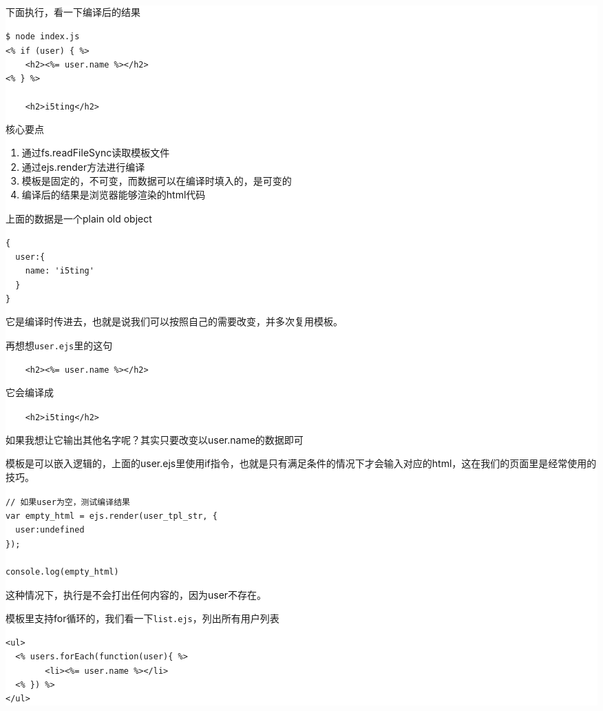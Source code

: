 下面执行，看一下编译后的结果

```
$ node index.js
<% if (user) { %>
    <h2><%= user.name %></h2>
<% } %>

    <h2>i5ting</h2>
```

核心要点

1. 通过fs.readFileSync读取模板文件
1. 通过ejs.render方法进行编译
1. 模板是固定的，不可变，而数据可以在编译时填入的，是可变的
1. 编译后的结果是浏览器能够渲染的html代码

上面的数据是一个plain old object

```
{
  user:{
    name: 'i5ting'
  }
}
```

它是编译时传进去，也就是说我们可以按照自己的需要改变，并多次复用模板。

再想想`user.ejs`里的这句

```
    <h2><%= user.name %></h2>
```

它会编译成

```
    <h2>i5ting</h2>
```

如果我想让它输出其他名字呢？其实只要改变以user.name的数据即可


模板是可以嵌入逻辑的，上面的user.ejs里使用if指令，也就是只有满足条件的情况下才会输入对应的html，这在我们的页面里是经常使用的技巧。

```
// 如果user为空，测试编译结果
var empty_html = ejs.render(user_tpl_str, {
  user:undefined
});

console.log(empty_html)
```

这种情况下，执行是不会打出任何内容的，因为user不存在。

模板里支持for循环的，我们看一下`list.ejs`，列出所有用户列表

```
<ul>
  <% users.forEach(function(user){ %>
        <li><%= user.name %></li>
  <% }) %>
</ul>
```
